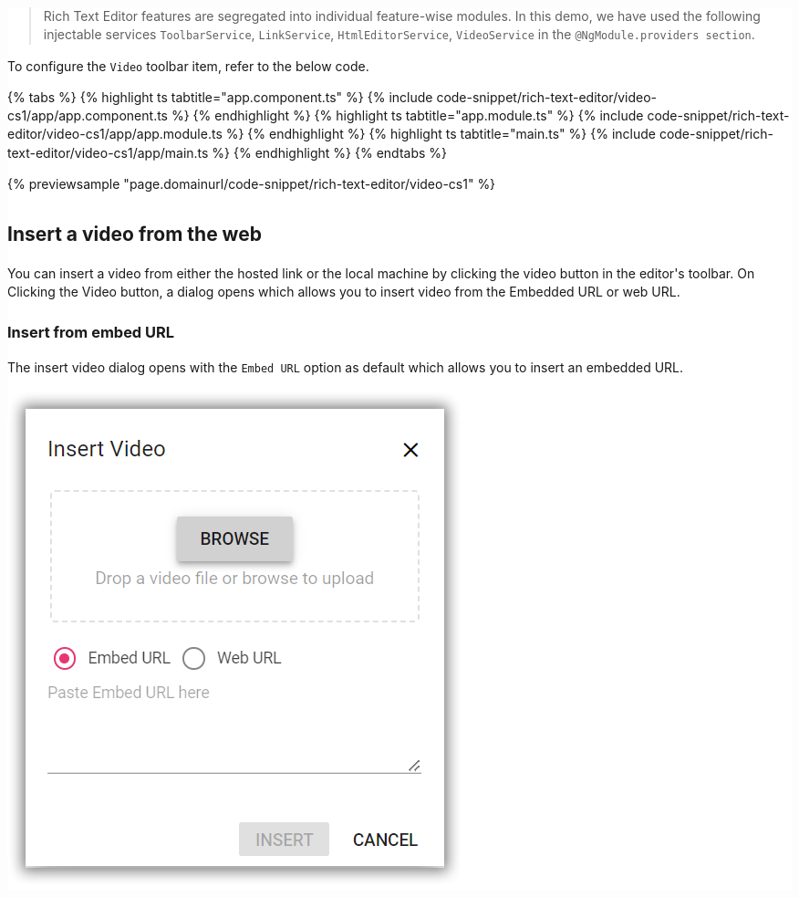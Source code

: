 > Rich Text Editor features are segregated into individual feature-wise modules. In this demo, we have used the following injectable services `ToolbarService`, `LinkService`, `HtmlEditorService`, `VideoService` in the `@NgModule.providers section`.

To configure the `Video` toolbar item, refer to the below code.

{% tabs %}
{% highlight ts tabtitle="app.component.ts" %}
{% include code-snippet/rich-text-editor/video-cs1/app/app.component.ts %}
{% endhighlight %}
{% highlight ts tabtitle="app.module.ts" %}
{% include code-snippet/rich-text-editor/video-cs1/app/app.module.ts %}
{% endhighlight %}
{% highlight ts tabtitle="main.ts" %}
{% include code-snippet/rich-text-editor/video-cs1/app/main.ts %}
{% endhighlight %}
{% endtabs %}
  
{% previewsample "page.domainurl/code-snippet/rich-text-editor/video-cs1" %}

## Insert a video from the web

You can insert a video from either the hosted link or the local machine by clicking the video button in the editor's toolbar. On Clicking the Video button, a dialog opens which allows you to insert video from the Embedded URL or web URL.

### Insert from embed URL

The insert video dialog opens with the `Embed URL` option as default which allows you to insert an embedded URL.

![Angular Rich Text Editor Embed URL Video insert](./images/angular-richtexteditor-video-embed.png)
